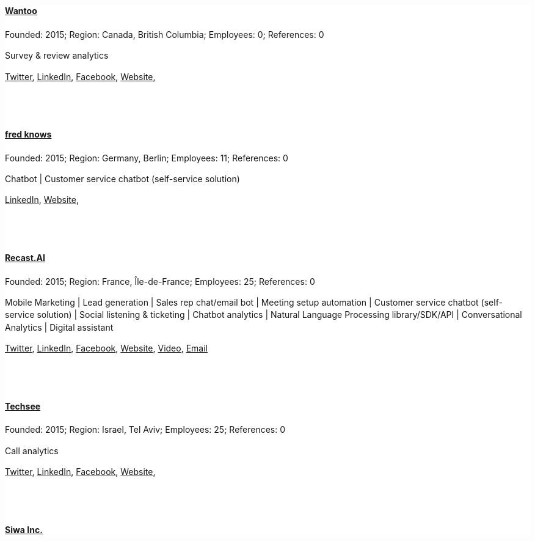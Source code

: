 #### [Wantoo](http://wantoo.io/) 
 
Founded: 2015; Region: Canada, British Columbia; Employees: 0; References: 0
 
Survey & review analytics
 
[Twitter](https://twitter.com/allwantoo), [LinkedIn](https://www.linkedin.com/company/wantoo), [Facebook](https://www.facebook.com/allwantoo), [Website](http://wantoo.io/), 
 
 </br> 
 
 
 
 </br> 
 
#### [fred knows](http://www.fredknows.IT) 
 
Founded: 2015; Region: Germany, Berlin; Employees: 11; References: 0
 
Chatbot | Customer service chatbot (self-service solution)
 
[LinkedIn](https://www.linkedin.com/company/10497605/), [Website](http://www.fredknows.IT), 
 
 </br> 
 
 
 
 </br> 
 
#### [Recast.AI](https://recast.ai) 
 
Founded: 2015; Region: France, Île-de-France; Employees: 25; References: 0
 
Mobile Marketing | Lead generation | Sales rep chat/email bot | Meeting setup automation | Customer service chatbot (self-service solution) | Social listening & ticketing | Chatbot analytics | Natural Language Processing library/SDK/API | Conversational Analytics | Digital assistant
 
[Twitter](https://twitter.com/RecastAI), [LinkedIn](https://www.linkedin.com/company/10246631), [Facebook](https://www.facebook.com/RecastAI), [Website](https://recast.ai), [Video](https://www.youtube.com/watch?v=YMdYpfzxgvo), [Email](hello@recast.ai)
 
 </br> 
 
 
 
 </br> 
 
#### [Techsee](http://www.techsee.me) 
 
Founded: 2015; Region: Israel, Tel Aviv; Employees: 25; References: 0
 
Call analytics
 
[Twitter](https://twitter.com/techsee_me), [LinkedIn](https://www.linkedin.com/company/10024226), [Facebook](https://www.facebook.com/TechSee-786286871505772/), [Website](http://www.techsee.me), 
 
 </br> 
 
 
 
 </br> 
 
#### [Siwa Inc.](http://siwa.ai) 
 